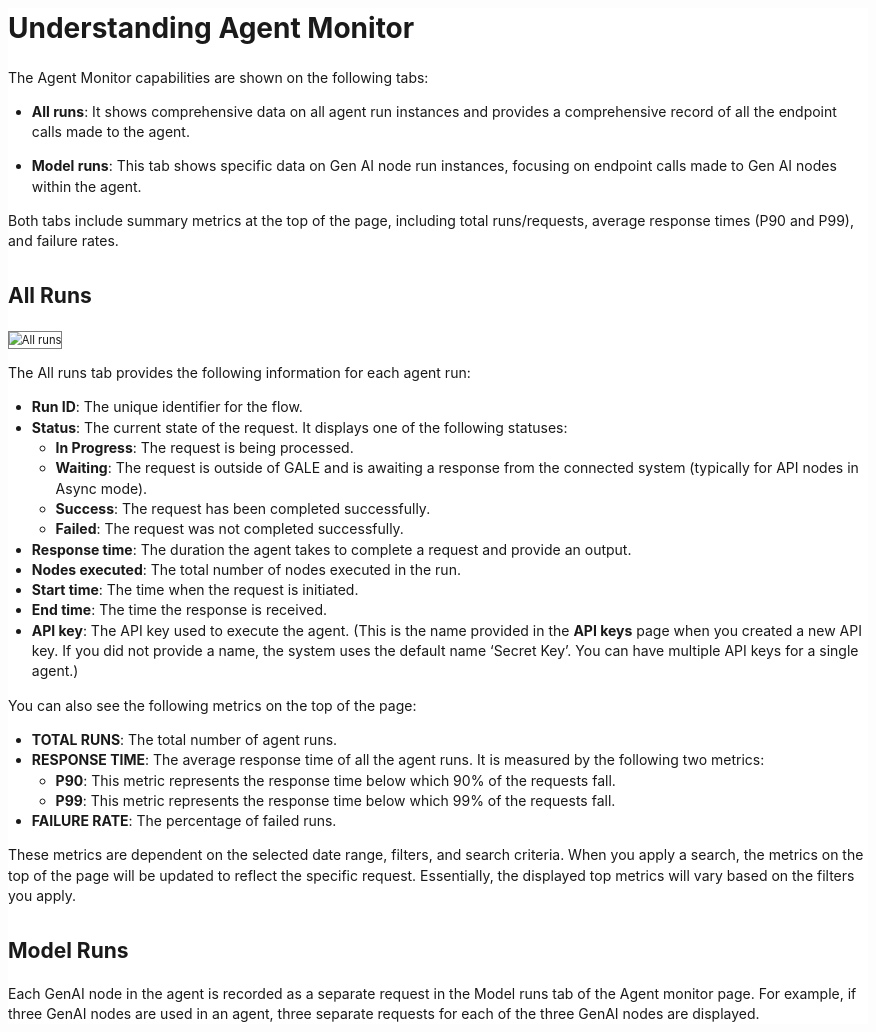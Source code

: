 # Understanding Agent Monitor

The Agent Monitor capabilities are shown on the following tabs:

* **All runs**: It shows comprehensive data on all agent run instances and provides a comprehensive record of all the endpoint calls made to the agent. 

* **Model runs**: This tab shows specific data on Gen AI node run instances, focusing on endpoint calls made to Gen AI nodes within the agent.

Both tabs include summary metrics at the top of the page, including total runs/requests, average response times (P90 and P99), and failure rates.

## All Runs

<img src="../images/agent_monitor_allruns_new.png" alt="All runs" title="All runs tab" style="border: 1px solid gray; zoom:80%;">

The All runs tab provides the following information for each agent run:

* **Run ID**: The unique identifier for the flow.
* **Status**: The current state of the request. It displays one of the following statuses:
    * **In Progress**: The request is being processed.
    * **Waiting**: The request is outside of GALE and is awaiting a response from the connected system (typically for API nodes in Async mode).
    * **Success**: The request has been completed successfully.
    * **Failed**: The request was not completed successfully.
* **Response time**: The duration the agent takes to complete a request and provide an output.
* **Nodes executed**: The total number of nodes executed in the run.
* **Start time**: The time when the request is initiated.
* **End time**: The time the response is received.
* **API key**: The API key used to execute the agent. (This is the name provided in the **API keys** page when you created a new API key. If you did not provide a name, the system uses the default name ‘Secret Key’. You can have multiple API keys for a single agent.)

You can also see the following metrics on the top of the page: 

* **TOTAL RUNS**: The total number of agent runs. 
* **RESPONSE TIME**: The average response time of all the agent runs. It is measured by the following two metrics:
    * **P90**: This metric represents the response time below which 90% of the requests fall.
    * **P99**: This metric represents the response time below which 99% of the requests fall.
* **FAILURE RATE**: The percentage of failed runs.

These metrics are dependent on the selected date range, filters, and search criteria. When you apply a search, the metrics on the top of the page will be updated to reflect the specific request. Essentially, the displayed top metrics will vary based on the filters you apply. 

## 	Model Runs

Each GenAI node in the agent is recorded as a separate request in the Model runs tab of the Agent monitor page. For example, if three GenAI nodes are used in an agent, three separate requests for each of the three GenAI nodes are displayed.
